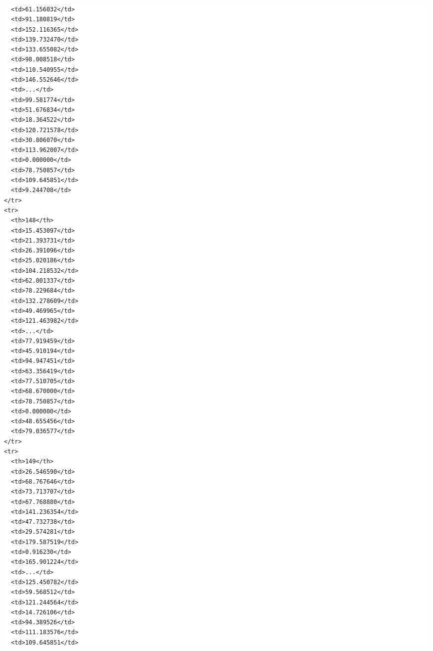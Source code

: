       <td>61.156032</td>
      <td>91.180819</td>
      <td>152.116365</td>
      <td>139.732470</td>
      <td>133.655082</td>
      <td>98.008518</td>
      <td>110.540955</td>
      <td>146.552646</td>
      <td>...</td>
      <td>99.581774</td>
      <td>51.676834</td>
      <td>18.364522</td>
      <td>120.721578</td>
      <td>30.806070</td>
      <td>113.962007</td>
      <td>0.000000</td>
      <td>78.750857</td>
      <td>109.645851</td>
      <td>9.244708</td>
    </tr>
    <tr>
      <th>148</th>
      <td>15.453097</td>
      <td>21.393731</td>
      <td>26.391096</td>
      <td>25.020186</td>
      <td>104.218532</td>
      <td>62.001337</td>
      <td>78.229684</td>
      <td>132.278609</td>
      <td>49.469965</td>
      <td>121.463982</td>
      <td>...</td>
      <td>77.919459</td>
      <td>45.910194</td>
      <td>94.947451</td>
      <td>63.356419</td>
      <td>77.510705</td>
      <td>68.670000</td>
      <td>78.750857</td>
      <td>0.000000</td>
      <td>48.655456</td>
      <td>79.036577</td>
    </tr>
    <tr>
      <th>149</th>
      <td>26.546590</td>
      <td>68.767646</td>
      <td>73.713707</td>
      <td>67.768880</td>
      <td>141.236354</td>
      <td>47.732738</td>
      <td>29.574281</td>
      <td>179.587519</td>
      <td>0.916230</td>
      <td>165.901224</td>
      <td>...</td>
      <td>125.450782</td>
      <td>59.568512</td>
      <td>121.244564</td>
      <td>14.726106</td>
      <td>94.389526</td>
      <td>111.183576</td>
      <td>109.645851</td>
